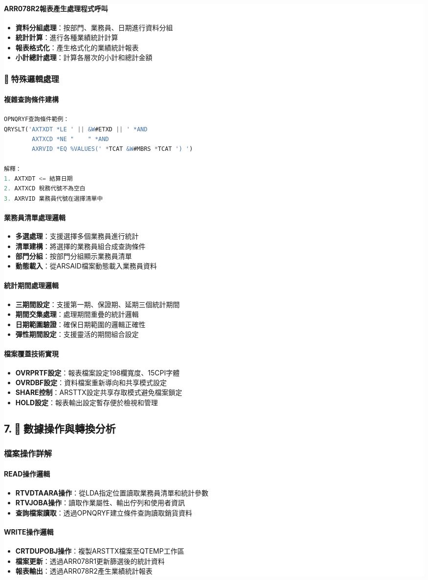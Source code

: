 #### ARR078R2報表產生處理程式呼叫
- **資料分組處理**：按部門、業務員、日期進行資料分組
- **統計計算**：進行各種業績統計計算
- **報表格式化**：產生格式化的業績統計報表
- **小計總計處理**：計算各層次的小計和總計金額

### 🎯 特殊邏輯處理

#### 複雜查詢條件建構
```sql
OPNQRYF查詢條件範例：
QRYSLT('AXTXDT *LE ' || &W#ETXD || ' *AND 
        AXTXCD *NE "    " *AND 
        AXRVID *EQ %VALUES(' *TCAT &W#MBRS *TCAT ') ')

解釋：
1. AXTXDT <= 結算日期
2. AXTXCD 稅務代號不為空白
3. AXRVID 業務員代號在選擇清單中
```

#### 業務員清單處理邏輯
- **多選處理**：支援選擇多個業務員進行統計
- **清單建構**：將選擇的業務員組合成查詢條件
- **部門分組**：按部門分組顯示業務員清單
- **動態載入**：從ARSAID檔案動態載入業務員資料

#### 統計期間處理邏輯
- **三期間設定**：支援第一期、保證期、延期三個統計期間
- **期間交集處理**：處理期間重疊的統計邏輯
- **日期範圍驗證**：確保日期範圍的邏輯正確性
- **彈性期間設定**：支援靈活的期間組合設定

#### 檔案覆蓋技術實現
- **OVRPRTF設定**：報表檔案設定198欄寬度、15CPI字體
- **OVRDBF設定**：資料檔案重新導向和共享模式設定
- **SHARE控制**：ARSTTX設定共享存取模式避免檔案鎖定
- **HOLD設定**：報表輸出設定暫存便於檢視和管理

## 7. 🎯 數據操作與轉換分析

### 檔案操作詳解

#### READ操作邏輯
- **RTVDTAARA操作**：從LDA指定位置讀取業務員清單和統計參數
- **RTVJOBA操作**：讀取作業屬性、輸出佇列和使用者資訊
- **查詢檔案讀取**：透過OPNQRYF建立條件查詢讀取銷貨資料

#### WRITE操作邏輯
- **CRTDUPOBJ操作**：複製ARSTTX檔案至QTEMP工作區
- **檔案更新**：透過ARR078R1更新篩選後的統計資料
- **報表輸出**：透過ARR078R2產生業績統計報表
